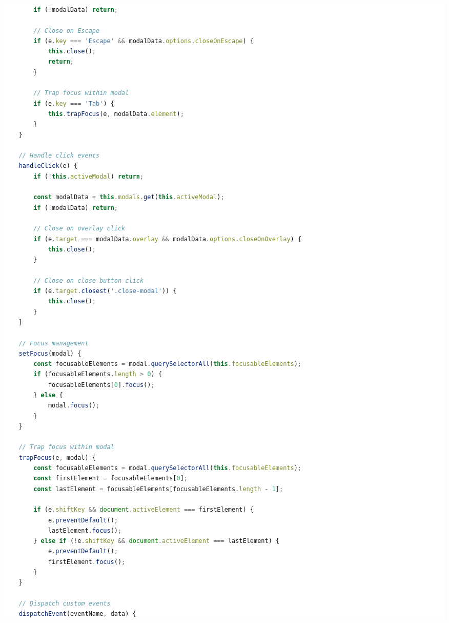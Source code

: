 ```javascript
        if (!modalData) return;
        
        // Close on Escape
        if (e.key === 'Escape' && modalData.options.closeOnEscape) {
            this.close();
            return;
        }
        
        // Trap focus within modal
        if (e.key === 'Tab') {
            this.trapFocus(e, modalData.element);
        }
    }
    
    // Handle click events
    handleClick(e) {
        if (!this.activeModal) return;
        
        const modalData = this.modals.get(this.activeModal);
        if (!modalData) return;
        
        // Close on overlay click
        if (e.target === modalData.overlay && modalData.options.closeOnOverlay) {
            this.close();
        }
        
        // Close on close button click
        if (e.target.closest('.close-modal')) {
            this.close();
        }
    }
    
    // Focus management
    setFocus(modal) {
        const focusableElements = modal.querySelectorAll(this.focusableElements);
        if (focusableElements.length > 0) {
            focusableElements[0].focus();
        } else {
            modal.focus();
        }
    }
    
    // Trap focus within modal
    trapFocus(e, modal) {
        const focusableElements = modal.querySelectorAll(this.focusableElements);
        const firstElement = focusableElements[0];
        const lastElement = focusableElements[focusableElements.length - 1];
        
        if (e.shiftKey && document.activeElement === firstElement) {
            e.preventDefault();
            lastElement.focus();
        } else if (!e.shiftKey && document.activeElement === lastElement) {
            e.preventDefault();
            firstElement.focus();
        }
    }
    
    // Dispatch custom events
    dispatchEvent(eventName, data) {
